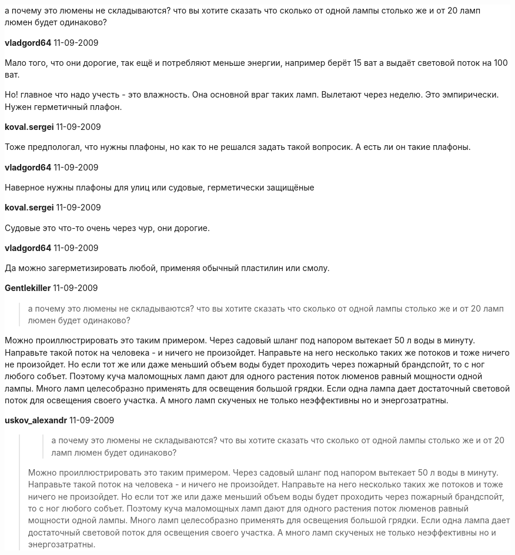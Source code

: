 а почему это люмены не складываются? что вы хотите сказать что сколько от одной лампы столько же и от 20 ламп люмен будет одинаково?


**vladgord64** 11-09-2009

Мало того, что они дорогие, так ещё и потребляют меньше энергии, например берёт 15 ват а выдаёт световой поток на 100 ват.

Но! главное что надо учесть - это влажность. Она основной враг таких ламп. Вылетают через неделю. Это эмпирически. Нужен герметичный плафон.


**koval.sergei** 11-09-2009

Тоже предпологал, что нужны плафоны, но как то не решался задать такой вопросик. А есть ли он такие плафоны.


**vladgord64** 11-09-2009

Наверное нужны плафоны для улиц или судовые, герметически защищёные


**koval.sergei** 11-09-2009

Судовые это что-то очень через чур, они дорогие.


**vladgord64** 11-09-2009

Да можно загерметизировать любой, применяя обычный пластилин или смолу.


**Gentlekiller** 11-09-2009

> а почему это люмены не складываются? что вы хотите сказать что сколько от одной лампы столько же и от 20 ламп люмен будет одинаково?

Можно проиллюстрировать это таким примером. Через садовый шланг под напором вытекает 50 л воды в минуту. Направьте такой поток на человека - и ничего не произойдет. Направьте на него несколько таких же потоков и тоже ничего не произойдет. Но если тот же или даже меньший объем воды будет проходить через пожарный брандспойт, то с ног любого собъет. Поэтому куча маломощных ламп дают для одного растения поток люменов равный мощности одной лампы. Много ламп целесобразно применять для освещения большой грядки. Если одна лампа дает достаточный световой поток для освещения своего участка. А много ламп скученых не только неэффективны но и энергозатратны.


**uskov_alexandr** 11-09-2009

> > а почему это люмены не складываются? что вы хотите сказать что сколько от одной лампы столько же и от 20 ламп люмен будет одинаково?
> 
> 
> 
> Можно проиллюстрировать это таким примером. Через садовый шланг под напором вытекает 50 л воды в минуту. Направьте такой поток на человека - и ничего не произойдет. Направьте на него несколько таких же потоков и тоже ничего не произойдет. Но если тот же или даже меньший объем воды будет проходить через пожарный брандспойт, то с ног любого собъет. Поэтому куча маломощных ламп дают для одного растения поток люменов равный мощности одной лампы. Много ламп целесобразно применять для освещения большой грядки. Если одна лампа дает достаточный световой поток для освещения своего участка. А много ламп скученых не только неэффективны но и энергозатратны.

